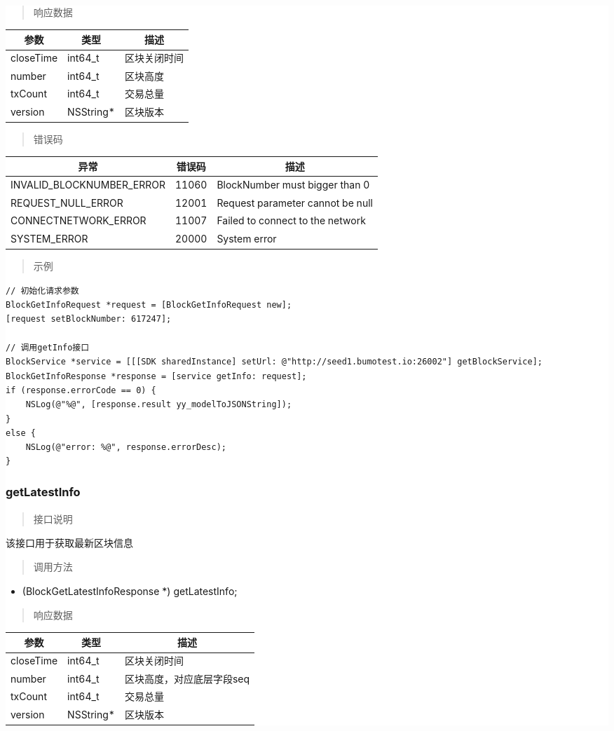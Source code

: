 > 响应数据

   参数      |     类型     |        描述       |
----------- | ------------ | ---------------- |
closeTime|int64_t|区块关闭时间
number|int64_t|区块高度
txCount|int64_t|交易总量
version|NSString*|区块版本

> 错误码

   异常       |     错误码   |   描述   |
-----------  | ----------- | -------- |
INVALID_BLOCKNUMBER_ERROR|11060|BlockNumber must bigger than 0
REQUEST_NULL_ERROR|12001|Request parameter cannot be null
CONNECTNETWORK_ERROR|11007|Failed to connect to the network
SYSTEM_ERROR|20000|System error

> 示例

```
// 初始化请求参数
BlockGetInfoRequest *request = [BlockGetInfoRequest new];
[request setBlockNumber: 617247];

// 调用getInfo接口
BlockService *service = [[[SDK sharedInstance] setUrl: @"http://seed1.bumotest.io:26002"] getBlockService];
BlockGetInfoResponse *response = [service getInfo: request];
if (response.errorCode == 0) {
    NSLog(@"%@", [response.result yy_modelToJSONString]);
}
else {
    NSLog(@"error: %@", response.errorDesc);
}
```

### getLatestInfo

> 接口说明

   该接口用于获取最新区块信息

> 调用方法

- (BlockGetLatestInfoResponse *) getLatestInfo;

> 响应数据

   参数      |     类型     |        描述       |
----------- | ------------ | ---------------- |
closeTime|int64_t|区块关闭时间
number|int64_t|区块高度，对应底层字段seq
txCount|int64_t|交易总量
version|NSString*|区块版本

